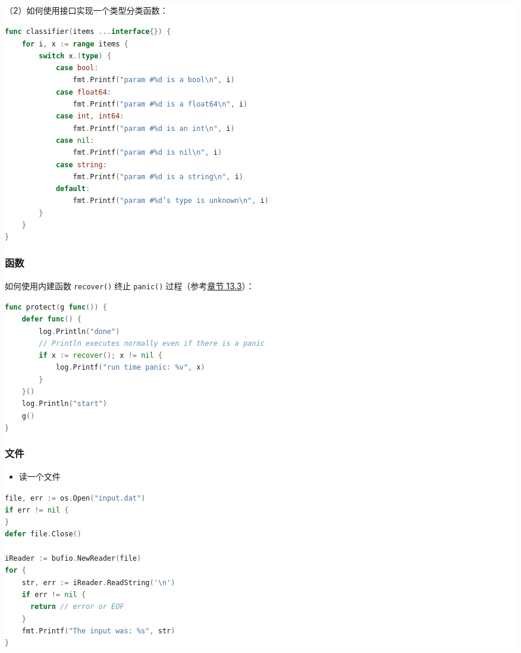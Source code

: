 （2）如何使用接口实现一个类型分类函数：

```go
func classifier(items ...interface{}) {
    for i, x := range items {
        switch x.(type) {
            case bool:
                fmt.Printf("param #%d is a bool\n", i)
            case float64:
                fmt.Printf("param #%d is a float64\n", i)
            case int, int64:
                fmt.Printf("param #%d is an int\n", i)
            case nil:
                fmt.Printf("param #%d is nil\n", i)
            case string:
                fmt.Printf("param #%d is a string\n", i)
            default:
                fmt.Printf("param #%d’s type is unknown\n", i)
        }
    }
}
```

### 函数

如何使用内建函数 `recover()` 终止 `panic()` 过程（参考[章节 13.3](https://gitee.com/wangjie2020/the-way-to-go_ZH_CN/blob/master/eBook/13.3.md)）：

```go
func protect(g func()) {
    defer func() {
        log.Println("done")
        // Println executes normally even if there is a panic
        if x := recover(); x != nil {
            log.Printf("run time panic: %v", x)
        }
    }()
    log.Println("start")
    g()
}
```

### 文件

- 读一个文件

```go
file, err := os.Open("input.dat")
if err != nil {
}
defer file.Close()

iReader := bufio.NewReader(file)
for {
    str, err := iReader.ReadString('\n')
    if err != nil {
      return // error or EOF
    }
    fmt.Printf("The input was: %s", str)
}
```
